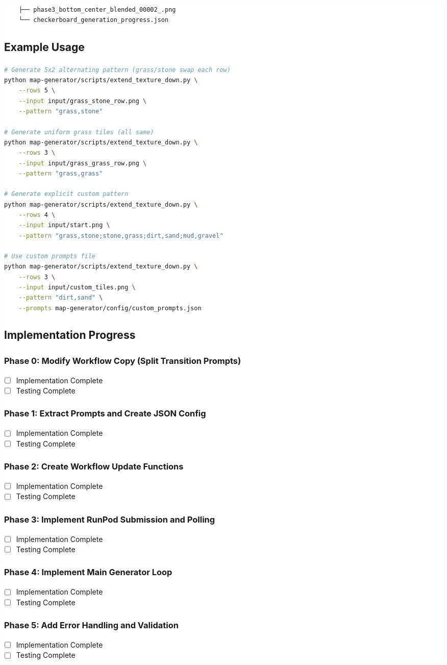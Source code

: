 ```
    ├── phase3_bottom_center_blended_00002_.png
    └── checkerboard_generation_progress.json
```

## Example Usage

```bash
# Generate 5x2 alternating pattern (grass/stone swap each row)
python map-generator/scripts/extend_texture_down.py \
    --rows 5 \
    --input input/grass_stone_row.png \
    --pattern "grass,stone"

# Generate uniform grass tiles (all same)
python map-generator/scripts/extend_texture_down.py \
    --rows 3 \
    --input input/grass_grass_row.png \
    --pattern "grass,grass"

# Generate explicit custom pattern
python map-generator/scripts/extend_texture_down.py \
    --rows 4 \
    --input input/start.png \
    --pattern "grass,stone;stone,grass;dirt,sand;mud,gravel"

# Use custom prompts file
python map-generator/scripts/extend_texture_down.py \
    --rows 3 \
    --input input/custom_tiles.png \
    --pattern "dirt,sand" \
    --prompts map-generator/config/custom_prompts.json
```

## Implementation Progress

### Phase 0: Modify Workflow Copy (Split Transition Prompts)
- [ ] Implementation Complete
- [ ] Testing Complete

### Phase 1: Extract Prompts and Create JSON Config
- [ ] Implementation Complete
- [ ] Testing Complete

### Phase 2: Create Workflow Update Functions
- [ ] Implementation Complete
- [ ] Testing Complete

### Phase 3: Implement RunPod Submission and Polling
- [ ] Implementation Complete
- [ ] Testing Complete

### Phase 4: Implement Main Generator Loop
- [ ] Implementation Complete
- [ ] Testing Complete

### Phase 5: Add Error Handling and Validation
- [ ] Implementation Complete
- [ ] Testing Complete

